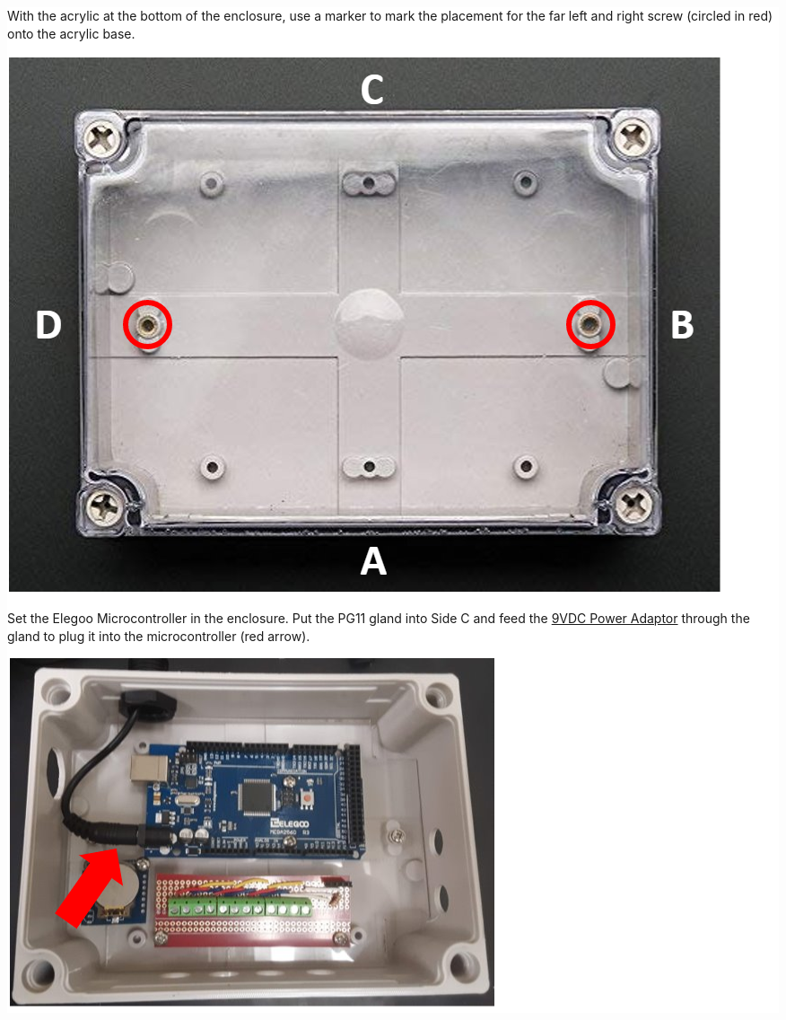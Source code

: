 With the acrylic at the bottom of the enclosure, use a marker to mark the placement for the far left and right screw (circled in red) onto the acrylic base.

![](assets/screwholesPNG.PNG)

Set the Elegoo Microcontroller in the enclosure. Put the PG11 gland into Side C and feed the [9VDC Power Adaptor](https://www.adafruit.com/product/63) through the gland to plug it into the microcontroller (red arrow).

![](assets/9VDC.PNG) 
